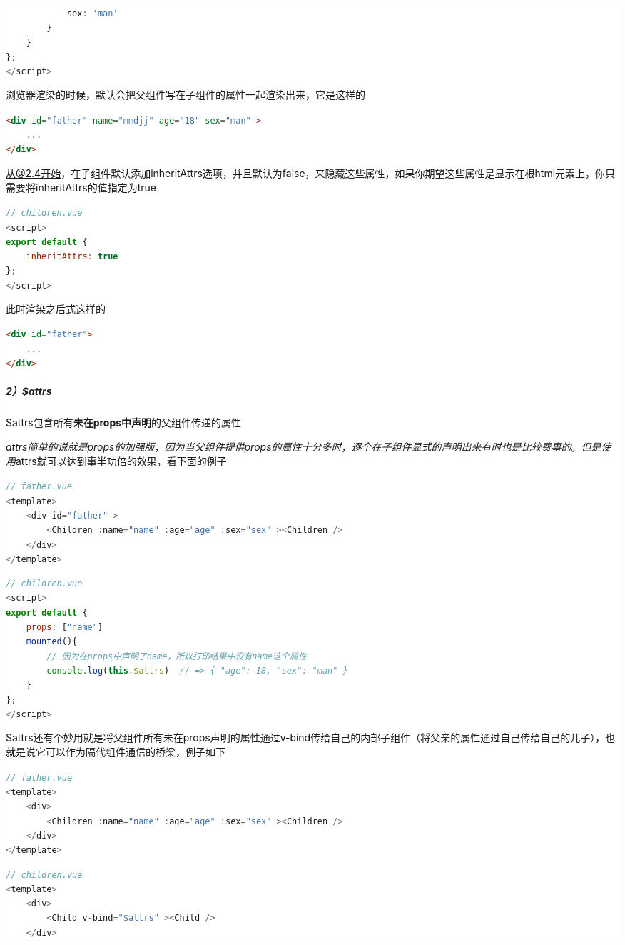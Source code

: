 ```js
            sex: 'man'
        }
    }
};
</script>
```
浏览器渲染的时候，默认会把父组件写在子组件的属性一起渲染出来，它是这样的
```html
<div id="father" name="mmdjj" age="18" sex="man" >
    ...
</div>
```
从@2.4开始，在子组件默认添加inheritAttrs选项，并且默认为false，来隐藏这些属性，如果你期望这些属性是显示在根html元素上，你只需要将inheritAttrs的值指定为true
```js
// children.vue
<script>
export default {
    inheritAttrs: true
};
</script>
```
此时渲染之后式这样的
```html
<div id="father">
    ...
</div>
```
##### 2）$attrs
$attrs包含所有**未在props中声明**的父组件传递的属性

$attrs简单的说就是props的加强版，因为当父组件提供props的属性十分多时，逐个在子组件显式的声明出来有时也是比较费事的。但是使用$attrs就可以达到事半功倍的效果，看下面的例子
```js
// father.vue
<template>
    <div id="father" >
        <Children :name="name" :age="age" :sex="sex" ><Children />
    </div>
</template>
```
```js
// children.vue
<script>
export default {
    props: ["name"]
    mounted(){
        // 因为在props中声明了name，所以打印结果中没有name这个属性
        console.log(this.$attrs)  // => { "age": 18, "sex": "man" }
    }
};
</script>
```
$attrs还有个妙用就是将父组件所有未在props声明的属性通过v-bind传给自己的内部子组件（将父亲的属性通过自己传给自己的儿子），也就是说它可以作为隔代组件通信的桥梁，例子如下
```js
// father.vue
<template>
    <div>
        <Children :name="name" :age="age" :sex="sex" ><Children />
    </div>
</template>
```
```js
// children.vue
<template>
    <div>
        <Child v-bind="$attrs" ><Child />
    </div>
```